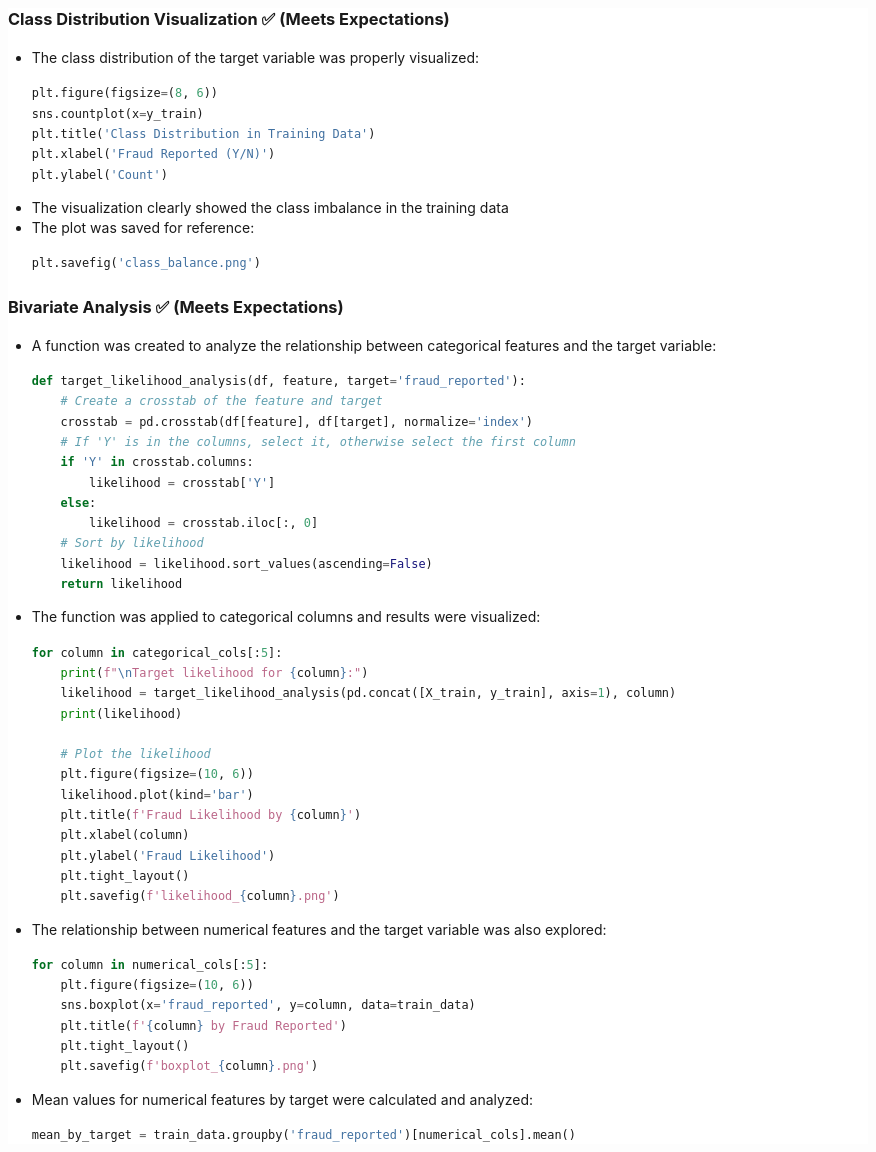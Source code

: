 ### Class Distribution Visualization ✅ (Meets Expectations)
- The class distribution of the target variable was properly visualized:
  ```python
  plt.figure(figsize=(8, 6))
  sns.countplot(x=y_train)
  plt.title('Class Distribution in Training Data')
  plt.xlabel('Fraud Reported (Y/N)')
  plt.ylabel('Count')
  ```
- The visualization clearly showed the class imbalance in the training data
- The plot was saved for reference:
  ```python
  plt.savefig('class_balance.png')
  ```

### Bivariate Analysis ✅ (Meets Expectations)
- A function was created to analyze the relationship between categorical features and the target variable:
  ```python
  def target_likelihood_analysis(df, feature, target='fraud_reported'):
      # Create a crosstab of the feature and target
      crosstab = pd.crosstab(df[feature], df[target], normalize='index')
      # If 'Y' is in the columns, select it, otherwise select the first column
      if 'Y' in crosstab.columns:
          likelihood = crosstab['Y']
      else:
          likelihood = crosstab.iloc[:, 0]
      # Sort by likelihood
      likelihood = likelihood.sort_values(ascending=False)
      return likelihood
  ```
- The function was applied to categorical columns and results were visualized:
  ```python
  for column in categorical_cols[:5]:
      print(f"\nTarget likelihood for {column}:")
      likelihood = target_likelihood_analysis(pd.concat([X_train, y_train], axis=1), column)
      print(likelihood)
      
      # Plot the likelihood
      plt.figure(figsize=(10, 6))
      likelihood.plot(kind='bar')
      plt.title(f'Fraud Likelihood by {column}')
      plt.xlabel(column)
      plt.ylabel('Fraud Likelihood')
      plt.tight_layout()
      plt.savefig(f'likelihood_{column}.png')
  ```
- The relationship between numerical features and the target variable was also explored:
  ```python
  for column in numerical_cols[:5]:
      plt.figure(figsize=(10, 6))
      sns.boxplot(x='fraud_reported', y=column, data=train_data)
      plt.title(f'{column} by Fraud Reported')
      plt.tight_layout()
      plt.savefig(f'boxplot_{column}.png')
  ```
- Mean values for numerical features by target were calculated and analyzed:
  ```python
  mean_by_target = train_data.groupby('fraud_reported')[numerical_cols].mean()
  ```
